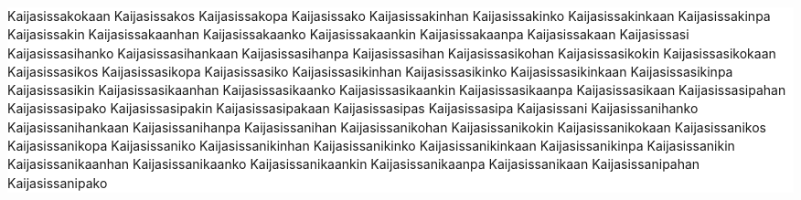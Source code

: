 Kaijasissakokaan
Kaijasissakos
Kaijasissakopa
Kaijasissako
Kaijasissakinhan
Kaijasissakinko
Kaijasissakinkaan
Kaijasissakinpa
Kaijasissakin
Kaijasissakaanhan
Kaijasissakaanko
Kaijasissakaankin
Kaijasissakaanpa
Kaijasissakaan
Kaijasissasi
Kaijasissasihanko
Kaijasissasihankaan
Kaijasissasihanpa
Kaijasissasihan
Kaijasissasikohan
Kaijasissasikokin
Kaijasissasikokaan
Kaijasissasikos
Kaijasissasikopa
Kaijasissasiko
Kaijasissasikinhan
Kaijasissasikinko
Kaijasissasikinkaan
Kaijasissasikinpa
Kaijasissasikin
Kaijasissasikaanhan
Kaijasissasikaanko
Kaijasissasikaankin
Kaijasissasikaanpa
Kaijasissasikaan
Kaijasissasipahan
Kaijasissasipako
Kaijasissasipakin
Kaijasissasipakaan
Kaijasissasipas
Kaijasissasipa
Kaijasissani
Kaijasissanihanko
Kaijasissanihankaan
Kaijasissanihanpa
Kaijasissanihan
Kaijasissanikohan
Kaijasissanikokin
Kaijasissanikokaan
Kaijasissanikos
Kaijasissanikopa
Kaijasissaniko
Kaijasissanikinhan
Kaijasissanikinko
Kaijasissanikinkaan
Kaijasissanikinpa
Kaijasissanikin
Kaijasissanikaanhan
Kaijasissanikaanko
Kaijasissanikaankin
Kaijasissanikaanpa
Kaijasissanikaan
Kaijasissanipahan
Kaijasissanipako